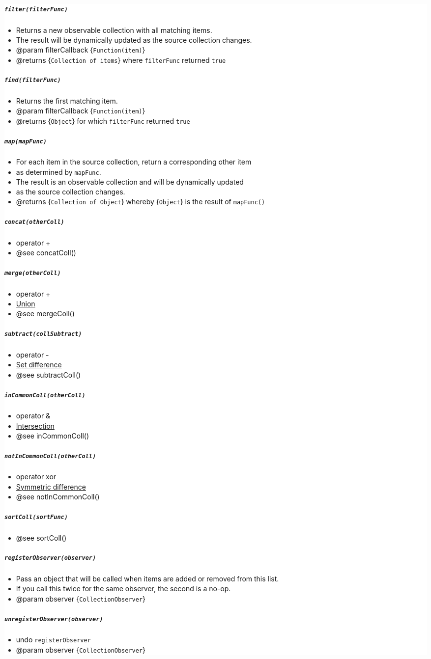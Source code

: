 ##### `filter(filterFunc)`
  * Returns a new observable collection with all matching items.
  * The result will be dynamically updated as the source collection changes.
  * @param filterCallback {`Function(item)`}
  * @returns {`Collection of items`} where `filterFunc` returned `true`

##### `find(filterFunc)`
  * Returns the first matching item.
  * @param filterCallback {`Function(item)`}
  * @returns {`Object`} for which `filterFunc` returned `true`

##### `map(mapFunc)`
  * For each item in the source collection, return a corresponding other item
  * as determined by `mapFunc`.
  * The result is an observable collection and will be dynamically updated
  * as the source collection changes.
  * @returns {`Collection of Object`} whereby {`Object`} is the result of `mapFunc()`

##### `concat(otherColl)`
  * operator +
  * @see concatColl()

##### `merge(otherColl)`
  * operator +
  * [Union](http://en.wikipedia.org/wiki/Union_(set_theory))
  * @see mergeColl()

##### `subtract(collSubtract)`
  * operator -
  * [Set difference](http://en.wikipedia.org/wiki/Set_difference)
  * @see subtractColl()

##### `inCommonColl(otherColl)`
  * operator &
  * [Intersection](http://en.wikipedia.org/wiki/Intersection_(set_theory))
  * @see inCommonColl()

##### `notInCommonColl(otherColl)`
  * operator xor
  * [Symmetric difference](http://en.wikipedia.org/wiki/Symmetric_difference)
  * @see notInCommonColl()

##### `sortColl(sortFunc)`
  * @see sortColl()

##### `registerObserver(observer)`
  * Pass an object that will be called when items are added or removed from this list.
  * If you call this twice for the same observer, the second is a no-op.
  * @param observer {`CollectionObserver`}

##### `unregisterObserver(observer)`
  * undo `registerObserver`
  * @param observer {`CollectionObserver`}
